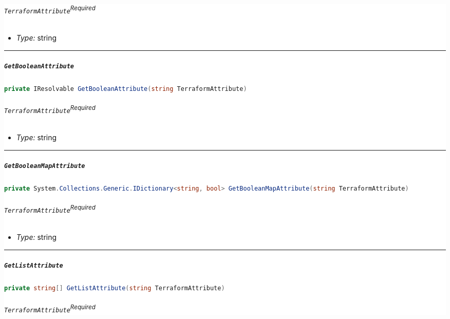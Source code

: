 ###### `TerraformAttribute`<sup>Required</sup> <a name="TerraformAttribute" id="@cdktf/provider-mongodbatlas.globalClusterConfig.GlobalClusterConfig.getAnyMapAttribute.parameter.terraformAttribute"></a>

- *Type:* string

---

##### `GetBooleanAttribute` <a name="GetBooleanAttribute" id="@cdktf/provider-mongodbatlas.globalClusterConfig.GlobalClusterConfig.getBooleanAttribute"></a>

```csharp
private IResolvable GetBooleanAttribute(string TerraformAttribute)
```

###### `TerraformAttribute`<sup>Required</sup> <a name="TerraformAttribute" id="@cdktf/provider-mongodbatlas.globalClusterConfig.GlobalClusterConfig.getBooleanAttribute.parameter.terraformAttribute"></a>

- *Type:* string

---

##### `GetBooleanMapAttribute` <a name="GetBooleanMapAttribute" id="@cdktf/provider-mongodbatlas.globalClusterConfig.GlobalClusterConfig.getBooleanMapAttribute"></a>

```csharp
private System.Collections.Generic.IDictionary<string, bool> GetBooleanMapAttribute(string TerraformAttribute)
```

###### `TerraformAttribute`<sup>Required</sup> <a name="TerraformAttribute" id="@cdktf/provider-mongodbatlas.globalClusterConfig.GlobalClusterConfig.getBooleanMapAttribute.parameter.terraformAttribute"></a>

- *Type:* string

---

##### `GetListAttribute` <a name="GetListAttribute" id="@cdktf/provider-mongodbatlas.globalClusterConfig.GlobalClusterConfig.getListAttribute"></a>

```csharp
private string[] GetListAttribute(string TerraformAttribute)
```

###### `TerraformAttribute`<sup>Required</sup> <a name="TerraformAttribute" id="@cdktf/provider-mongodbatlas.globalClusterConfig.GlobalClusterConfig.getListAttribute.parameter.terraformAttribute"></a>
